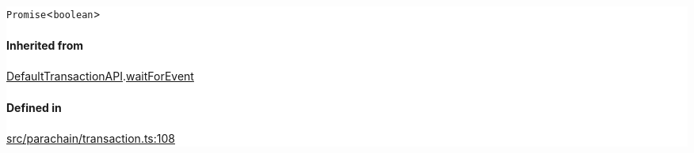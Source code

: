 `Promise`<`boolean`\>

#### Inherited from

[DefaultTransactionAPI](/classes/DefaultTransactionAPI.md).[waitForEvent](/classes/DefaultTransactionAPI.md#waitforevent)

#### Defined in

[src/parachain/transaction.ts:108](https://github.com/interlay/interbtc-api/blob/3128908/src/parachain/transaction.ts#L108)
